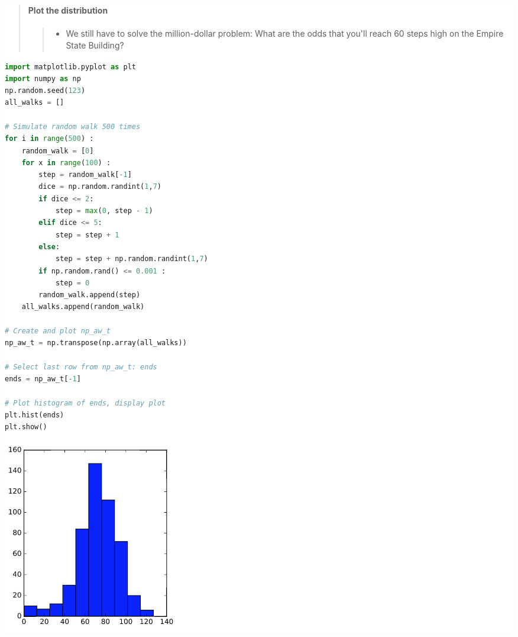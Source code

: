 > #### Plot the distribution
> > * We still have to solve the million-dollar problem: What are the odds that you'll reach 60 steps high on the Empire State Building?

```python
import matplotlib.pyplot as plt
import numpy as np
np.random.seed(123)
all_walks = []

# Simulate random walk 500 times
for i in range(500) :
    random_walk = [0]
    for x in range(100) :
        step = random_walk[-1]
        dice = np.random.randint(1,7)
        if dice <= 2:
            step = max(0, step - 1)
        elif dice <= 5:
            step = step + 1
        else:
            step = step + np.random.randint(1,7)
        if np.random.rand() <= 0.001 :
            step = 0
        random_walk.append(step)
    all_walks.append(random_walk)

# Create and plot np_aw_t
np_aw_t = np.transpose(np.array(all_walks))

# Select last row from np_aw_t: ends
ends = np_aw_t[-1]

# Plot histogram of ends, display plot
plt.hist(ends)
plt.show()
```

![289](https://github.com/htaiwan/note_data_scientist_with_python/blob/master/Asset/289.png)